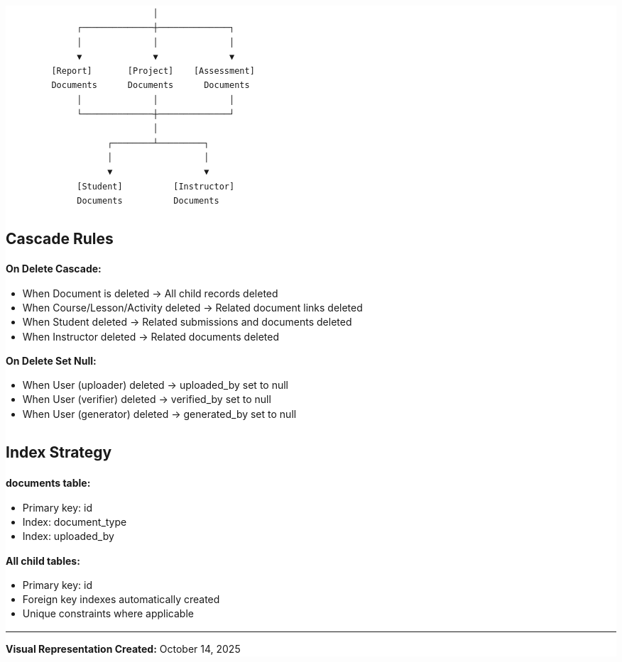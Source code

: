 ```
                             │
              ┌──────────────┼──────────────┐
              │              │              │
              ▼              ▼              ▼
         [Report]       [Project]    [Assessment]
         Documents      Documents      Documents
              │              │              │
              └──────────────┼──────────────┘
                             │
                    ┌────────┴─────────┐
                    │                  │
                    ▼                  ▼
              [Student]          [Instructor]
              Documents          Documents
```

## Cascade Rules

**On Delete Cascade:**
- When Document is deleted → All child records deleted
- When Course/Lesson/Activity deleted → Related document links deleted
- When Student deleted → Related submissions and documents deleted
- When Instructor deleted → Related documents deleted

**On Delete Set Null:**
- When User (uploader) deleted → uploaded_by set to null
- When User (verifier) deleted → verified_by set to null
- When User (generator) deleted → generated_by set to null

## Index Strategy

**documents table:**
- Primary key: id
- Index: document_type
- Index: uploaded_by

**All child tables:**
- Primary key: id
- Foreign key indexes automatically created
- Unique constraints where applicable

---

**Visual Representation Created:** October 14, 2025
